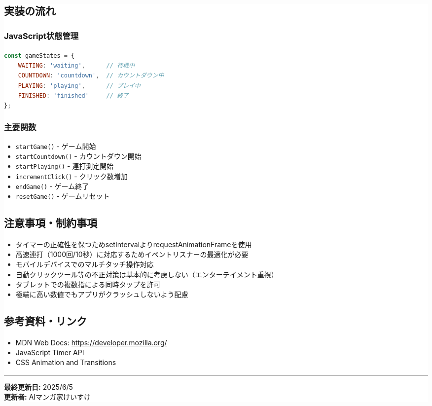 ## 実装の流れ

### JavaScript状態管理
```javascript
const gameStates = {
    WAITING: 'waiting',      // 待機中
    COUNTDOWN: 'countdown',  // カウントダウン中
    PLAYING: 'playing',      // プレイ中
    FINISHED: 'finished'     // 終了
};
```

### 主要関数
- `startGame()` - ゲーム開始
- `startCountdown()` - カウントダウン開始
- `startPlaying()` - 連打測定開始
- `incrementClick()` - クリック数増加
- `endGame()` - ゲーム終了
- `resetGame()` - ゲームリセット

## 注意事項・制約事項
- タイマーの正確性を保つためsetIntervalよりrequestAnimationFrameを使用
- 高速連打（1000回/10秒）に対応するためイベントリスナーの最適化が必要
- モバイルデバイスでのマルチタッチ操作対応
- 自動クリックツール等の不正対策は基本的に考慮しない（エンターテイメント重視）
- タブレットでの複数指による同時タップを許可
- 極端に高い数値でもアプリがクラッシュしないよう配慮

## 参考資料・リンク
- MDN Web Docs: https://developer.mozilla.org/
- JavaScript Timer API
- CSS Animation and Transitions

---
**最終更新日:** 2025/6/5  
**更新者:** AIマンガ家けいすけ